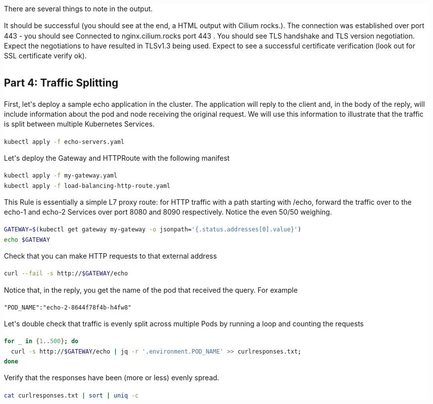 There are several things to note in the output.

It should be successful (you should see at the end, a HTML output with Cilium rocks.).
The connection was established over port 443 - you should see Connected to nginx.cilium.rocks port 443 .
You should see TLS handshake and TLS version negotiation. Expect the negotiations to have resulted in TLSv1.3 being used.
Expect to see a successful certificate verification (look out for SSL certificate verify ok).

## Part 4: Traffic Splitting

First, let's deploy a sample echo application in the cluster. The application will reply to the client and, in the body of the reply, will include information about the pod and node receiving the original request. We will use this information to illustrate that the traffic is split between multiple Kubernetes Services.
```bash
kubectl apply -f echo-servers.yaml
```

Let's deploy the Gateway and HTTPRoute with the following manifest
```bash
kubectl apply -f my-gateway.yaml
kubectl apply -f load-balancing-http-route.yaml
```

This Rule is essentially a simple L7 proxy route: for HTTP traffic with a path starting with /echo, forward the traffic over to the echo-1 and echo-2 Services over port 8080 and 8090 respectively. Notice the even 50/50 weighing.


```bash
GATEWAY=$(kubectl get gateway my-gateway -o jsonpath='{.status.addresses[0].value}')
echo $GATEWAY
```

Check that you can make HTTP requests to that external address
```bash
curl --fail -s http://$GATEWAY/echo
```

Notice that, in the reply, you get the name of the pod that received the query. For example
```
"POD_NAME":"echo-2-8644f78f4b-h4fw8"
```

Let's double check that traffic is evenly split across multiple Pods by running a loop and counting the requests
```bash
for _ in {1..500}; do
  curl -s http://$GATEWAY/echo | jq -r '.environment.POD_NAME' >> curlresponses.txt;
done
```

Verify that the responses have been (more or less) evenly spread.
```bash
cat curlresponses.txt | sort | uniq -c
```
